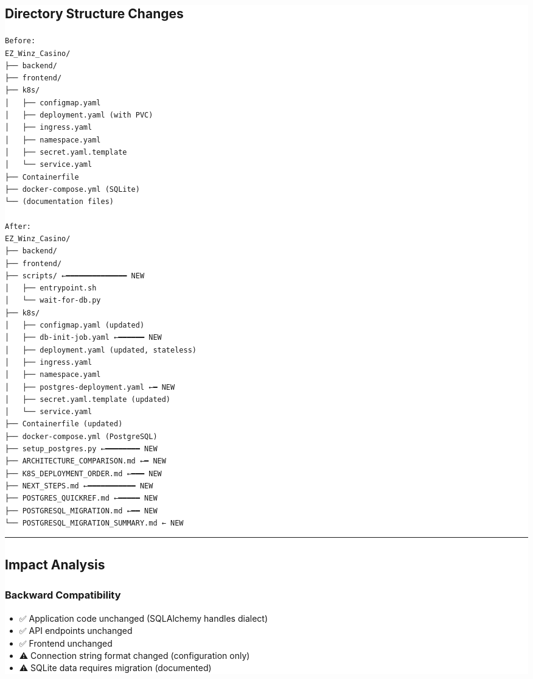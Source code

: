 
## Directory Structure Changes

```
Before:
EZ_Winz_Casino/
├── backend/
├── frontend/
├── k8s/
│   ├── configmap.yaml
│   ├── deployment.yaml (with PVC)
│   ├── ingress.yaml
│   ├── namespace.yaml
│   ├── secret.yaml.template
│   └── service.yaml
├── Containerfile
├── docker-compose.yml (SQLite)
└── (documentation files)

After:
EZ_Winz_Casino/
├── backend/
├── frontend/
├── scripts/ ←━━━━━━━━━━━━━━ NEW
│   ├── entrypoint.sh
│   └── wait-for-db.py
├── k8s/
│   ├── configmap.yaml (updated)
│   ├── db-init-job.yaml ←━━━━━━ NEW
│   ├── deployment.yaml (updated, stateless)
│   ├── ingress.yaml
│   ├── namespace.yaml
│   ├── postgres-deployment.yaml ←━ NEW
│   ├── secret.yaml.template (updated)
│   └── service.yaml
├── Containerfile (updated)
├── docker-compose.yml (PostgreSQL)
├── setup_postgres.py ←━━━━━━━━ NEW
├── ARCHITECTURE_COMPARISON.md ←━ NEW
├── K8S_DEPLOYMENT_ORDER.md ←━━━ NEW
├── NEXT_STEPS.md ←━━━━━━━━━━━ NEW
├── POSTGRES_QUICKREF.md ←━━━━━ NEW
├── POSTGRESQL_MIGRATION.md ←━━ NEW
└── POSTGRESQL_MIGRATION_SUMMARY.md ← NEW
```

---

## Impact Analysis

### Backward Compatibility
- ✅ Application code unchanged (SQLAlchemy handles dialect)
- ✅ API endpoints unchanged
- ✅ Frontend unchanged
- ⚠️ Connection string format changed (configuration only)
- ⚠️ SQLite data requires migration (documented)
